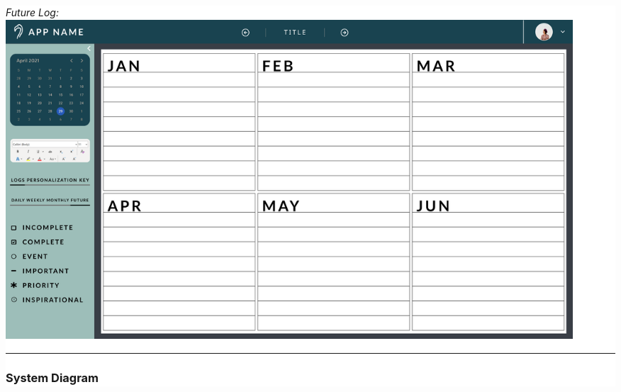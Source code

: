 *Future Log:*<br>
<img src="../interface/highfidelity/Future.png" width="800px">

<div class="page"/>

---
### **System Diagram**